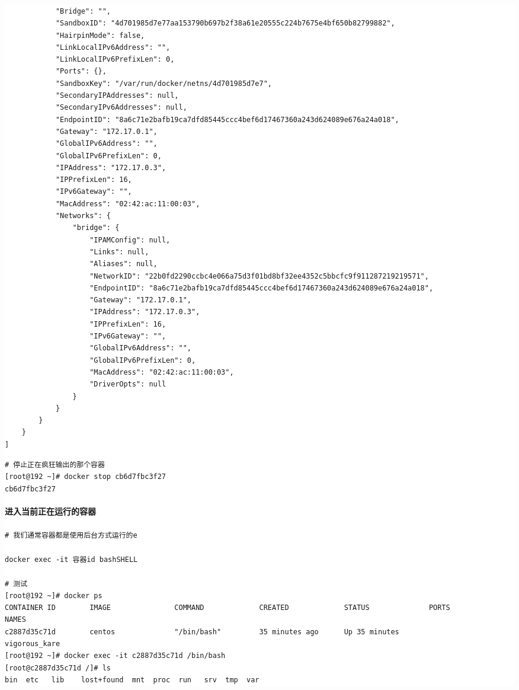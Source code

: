 ```shell
            "Bridge": "",
            "SandboxID": "4d701985d7e77aa153790b697b2f38a61e20555c224b7675e4bf650b82799882",
            "HairpinMode": false,
            "LinkLocalIPv6Address": "",
            "LinkLocalIPv6PrefixLen": 0,
            "Ports": {},
            "SandboxKey": "/var/run/docker/netns/4d701985d7e7",
            "SecondaryIPAddresses": null,
            "SecondaryIPv6Addresses": null,
            "EndpointID": "8a6c71e2bafb19ca7dfd85445ccc4bef6d17467360a243d624089e676a24a018",
            "Gateway": "172.17.0.1",
            "GlobalIPv6Address": "",
            "GlobalIPv6PrefixLen": 0,
            "IPAddress": "172.17.0.3",
            "IPPrefixLen": 16,
            "IPv6Gateway": "",
            "MacAddress": "02:42:ac:11:00:03",
            "Networks": {
                "bridge": {
                    "IPAMConfig": null,
                    "Links": null,
                    "Aliases": null,
                    "NetworkID": "22b0fd2290ccbc4e066a75d3f01bd8bf32ee4352c5bbcfc9f911287219219571",
                    "EndpointID": "8a6c71e2bafb19ca7dfd85445ccc4bef6d17467360a243d624089e676a24a018",
                    "Gateway": "172.17.0.1",
                    "IPAddress": "172.17.0.3",
                    "IPPrefixLen": 16,
                    "IPv6Gateway": "",
                    "GlobalIPv6Address": "",
                    "GlobalIPv6PrefixLen": 0,
                    "MacAddress": "02:42:ac:11:00:03",
                    "DriverOpts": null
                }
            }
        }
    }
]

```

```shell
# 停止正在疯狂输出的那个容器
[root@192 ~]# docker stop cb6d7fbc3f27
cb6d7fbc3f27
```

#### 进入当前正在运行的容器

```shell
# 我们通常容器都是使用后台方式运行的e

docker exec -it 容器id bashSHELL

# 测试
[root@192 ~]# docker ps
CONTAINER ID        IMAGE               COMMAND             CREATED             STATUS              PORTS               NAMES
c2887d35c71d        centos              "/bin/bash"         35 minutes ago      Up 35 minutes                           vigorous_kare
[root@192 ~]# docker exec -it c2887d35c71d /bin/bash
[root@c2887d35c71d /]# ls
bin  etc   lib	  lost+found  mnt  proc  run   srv  tmp  var
```